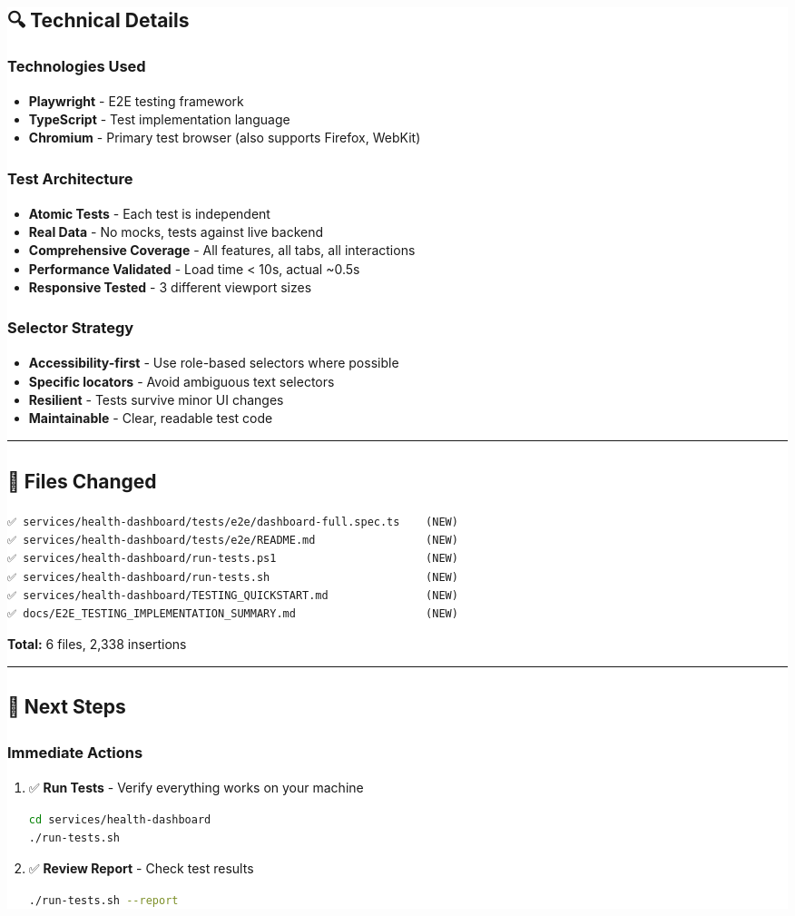
## 🔍 Technical Details

### Technologies Used
- **Playwright** - E2E testing framework
- **TypeScript** - Test implementation language
- **Chromium** - Primary test browser (also supports Firefox, WebKit)

### Test Architecture
- **Atomic Tests** - Each test is independent
- **Real Data** - No mocks, tests against live backend
- **Comprehensive Coverage** - All features, all tabs, all interactions
- **Performance Validated** - Load time < 10s, actual ~0.5s
- **Responsive Tested** - 3 different viewport sizes

### Selector Strategy
- **Accessibility-first** - Use role-based selectors where possible
- **Specific locators** - Avoid ambiguous text selectors
- **Resilient** - Tests survive minor UI changes
- **Maintainable** - Clear, readable test code

---

## 📝 Files Changed

```
✅ services/health-dashboard/tests/e2e/dashboard-full.spec.ts    (NEW)
✅ services/health-dashboard/tests/e2e/README.md                 (NEW)
✅ services/health-dashboard/run-tests.ps1                       (NEW)
✅ services/health-dashboard/run-tests.sh                        (NEW)
✅ services/health-dashboard/TESTING_QUICKSTART.md               (NEW)
✅ docs/E2E_TESTING_IMPLEMENTATION_SUMMARY.md                    (NEW)
```

**Total:** 6 files, 2,338 insertions

---

## 🎯 Next Steps

### Immediate Actions
1. ✅ **Run Tests** - Verify everything works on your machine
   ```bash
   cd services/health-dashboard
   ./run-tests.sh
   ```

2. ✅ **Review Report** - Check test results
   ```bash
   ./run-tests.sh --report
   ```
